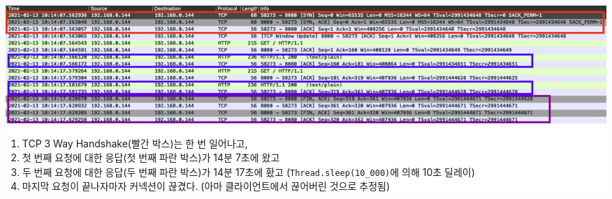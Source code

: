 ![](rest-template-keep-alive/rest-template-default-constructor-packet.png)  
1. TCP 3 Way Handshake(빨간 박스)는 한 번 일어나고,
1. 첫 번째 요청에 대한 응답(첫 번째 파란 박스)가 14분 7초에 왔고
1. 두 번째 요청에 대한 응답(두 번째 파란 박스)가 14분 17초에 홨고 (`Thread.sleep(10_000)`에 의해 10초 딜레이)
1. 마지막 요청이 끝나자마자 커넥션이 끊겼다. (아마 클라이언트에서 끊어버린 것으로 추정됨)
